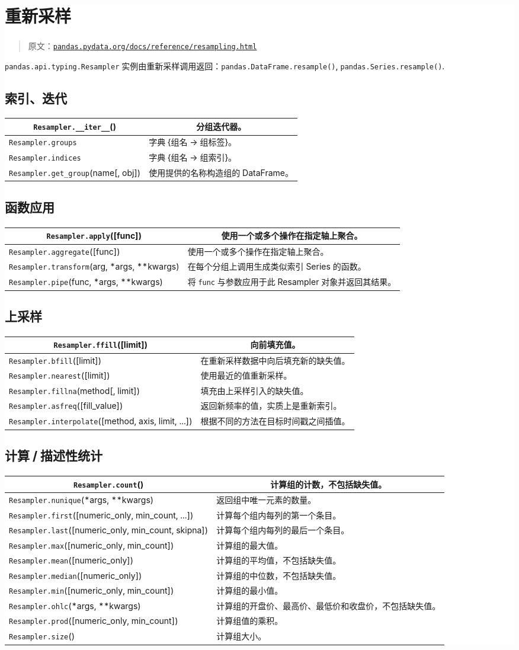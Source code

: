 # 重新采样

> 原文：[`pandas.pydata.org/docs/reference/resampling.html`](https://pandas.pydata.org/docs/reference/resampling.html)

`pandas.api.typing.Resampler` 实例由重新采样调用返回：`pandas.DataFrame.resample()`, `pandas.Series.resample()`.

## 索引、迭代

| `Resampler.__iter__`() | 分组迭代器。 |
| --- | --- |
| `Resampler.groups` | 字典 {组名 -> 组标签}。 |
| `Resampler.indices` | 字典 {组名 -> 组索引}。 |
| `Resampler.get_group`(name[, obj]) | 使用提供的名称构造组的 DataFrame。 |

## 函数应用

| `Resampler.apply`([func]) | 使用一个或多个操作在指定轴上聚合。 |
| --- | --- |
| `Resampler.aggregate`([func]) | 使用一个或多个操作在指定轴上聚合。 |
| `Resampler.transform`(arg, *args, **kwargs) | 在每个分组上调用生成类似索引 Series 的函数。 |
| `Resampler.pipe`(func, *args, **kwargs) | 将 `func` 与参数应用于此 Resampler 对象并返回其结果。 |

## 上采样

| `Resampler.ffill`([limit]) | 向前填充值。 |
| --- | --- |
| `Resampler.bfill`([limit]) | 在重新采样数据中向后填充新的缺失值。 |
| `Resampler.nearest`([limit]) | 使用最近的值重新采样。 |
| `Resampler.fillna`(method[, limit]) | 填充由上采样引入的缺失值。 |
| `Resampler.asfreq`([fill_value]) | 返回新频率的值，实质上是重新索引。 |
| `Resampler.interpolate`([method, axis, limit, ...]) | 根据不同的方法在目标时间戳之间插值。 |

## 计算 / 描述性统计

| `Resampler.count`() | 计算组的计数，不包括缺失值。 |
| --- | --- |
| `Resampler.nunique`(*args, **kwargs) | 返回组中唯一元素的数量。 |
| `Resampler.first`([numeric_only, min_count, ...]) | 计算每个组内每列的第一个条目。 |
| `Resampler.last`([numeric_only, min_count, skipna]) | 计算每个组内每列的最后一个条目。 |
| `Resampler.max`([numeric_only, min_count]) | 计算组的最大值。 |
| `Resampler.mean`([numeric_only]) | 计算组的平均值，不包括缺失值。 |
| `Resampler.median`([numeric_only]) | 计算组的中位数，不包括缺失值。 |
| `Resampler.min`([numeric_only, min_count]) | 计算组的最小值。 |
| `Resampler.ohlc`(*args, **kwargs) | 计算组的开盘价、最高价、最低价和收盘价，不包括缺失值。 |
| `Resampler.prod`([numeric_only, min_count]) | 计算组值的乘积。 |
| `Resampler.size`() | 计算组大小。 |